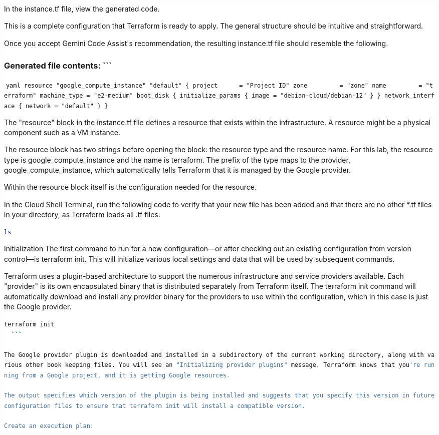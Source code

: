   In the instance.tf file, view the generated code.

This is a complete configuration that Terraform is ready to apply. The general structure should be intuitive and straightforward.

Once you accept Gemini Code Assist's recommendation, the resulting instance.tf file should resemble the following.
### Generated file contents: ```
 ```yaml
resource "google_compute_instance" "default" {
  project      = "Project ID"
  zone         = "zone"
  name         = "terraform"
  machine_type = "e2-medium"
  boot_disk {
    initialize_params {
      image = "debian-cloud/debian-12"
    }
  }
  network_interface {
    network = "default"
  }
}
  ```

The "resource" block in the instance.tf file defines a resource that exists within the infrastructure. A resource might be a physical component such as a VM instance.

The resource block has two strings before opening the block: the resource type and the resource name. For this lab, the resource type is google_compute_instance and the name is terraform. The prefix of the type maps to the provider, google_compute_instance, which automatically tells Terraform that it is managed by the Google provider.

Within the resource block itself is the configuration needed for the resource.

In the Cloud Shell Terminal, run the following code to verify that your new file has been added and that there are no other *.tf files in your directory, as Terraform loads all .tf files:
```bash
ls
```

Initialization
The first command to run for a new configuration—or after checking out an existing configuration from version control—is terraform init. This will initialize various local settings and data that will be used by subsequent commands.

Terraform uses a plugin-based architecture to support the numerous infrastructure and service providers available. Each "provider" is its own encapsulated binary that is distributed separately from Terraform itself. The terraform init command will automatically download and install any provider binary for the providers to use within the configuration, which in this case is just the Google provider.

```bash
terraform init
  ```

The Google provider plugin is downloaded and installed in a subdirectory of the current working directory, along with various other book keeping files. You will see an "Initializing provider plugins" message. Terraform knows that you're running from a Google project, and it is getting Google resources.

The output specifies which version of the plugin is being installed and suggests that you specify this version in future configuration files to ensure that terraform init will install a compatible version.

Create an execution plan:

```